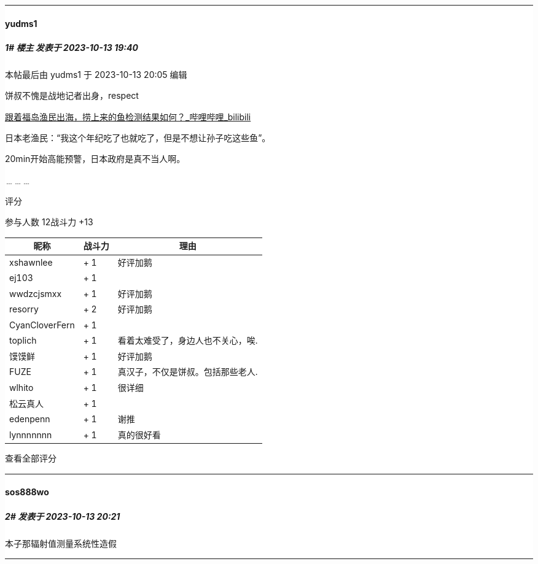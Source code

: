 
*****

####  yudms1  
##### 1#       楼主       发表于 2023-10-13 19:40

 本帖最后由 yudms1 于 2023-10-13 20:05 编辑 

饼叔不愧是战地记者出身，respect

[跟着福岛渔民出海，捞上来的鱼检测结果如何？_哔哩哔哩_bilibili](https://www.bilibili.com/video/BV1sm4y1g7iM/?spm_id_from=top_right_bar_window_dynamic.content.click&amp;vd_source=bcfe660c1f2b5bae8cb2430f0135ce0b)

日本老渔民：“我这个年纪吃了也就吃了，但是不想让孙子吃这些鱼”。

20min开始高能预警，日本政府是真不当人啊。

﹍﹍﹍

评分

 参与人数 12战斗力 +13

|昵称|战斗力|理由|
|----|---|---|
| xshawnlee| + 1|好评加鹅|
| ej103| + 1||
| wwdzcjsmxx| + 1|好评加鹅|
| resorry| + 2|好评加鹅|
| CyanCloverFern| + 1||
| toplich| + 1|看着太难受了，身边人也不关心，唉.|
| 馍馍鲜| + 1|好评加鹅|
| FUZE| + 1|真汉子，不仅是饼叔。包括那些老人.|
| wlhito| + 1|很详细|
| 松云真人| + 1||
| edenpenn| + 1|谢推|
| lynnnnnnn| + 1|真的很好看|

查看全部评分

*****

####  sos888wo  
##### 2#       发表于 2023-10-13 20:21

本子那辐射值测量系统性造假

*****
